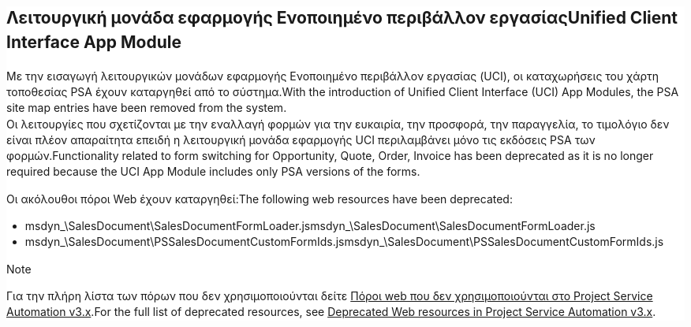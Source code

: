 ## <a name="unified-client-interface-app-module"></a><span data-ttu-id="19c2b-179">Λειτουργική μονάδα εφαρμογής Ενοποιημένο περιβάλλον εργασίας</span><span class="sxs-lookup"><span data-stu-id="19c2b-179">Unified Client Interface App Module</span></span>
<span data-ttu-id="19c2b-180">Με την εισαγωγή λειτουργικών μονάδων εφαρμογής Ενοποιημένο περιβάλλον εργασίας (UCI), οι καταχωρήσεις του χάρτη τοποθεσίας PSA έχουν καταργηθεί από το σύστημα.</span><span class="sxs-lookup"><span data-stu-id="19c2b-180">With the introduction of Unified Client Interface (UCI) App Modules, the PSA site map entries have been removed from the system.</span></span>  
<span data-ttu-id="19c2b-181">Οι λειτουργίες που σχετίζονται με την εναλλαγή φορμών για την ευκαιρία, την προσφορά, την παραγγελία, το τιμολόγιο δεν είναι πλέον απαραίτητα επειδή η λειτουργική μονάδα εφαρμογής UCI περιλαμβάνει μόνο τις εκδόσεις PSA των φορμών.</span><span class="sxs-lookup"><span data-stu-id="19c2b-181">Functionality related to form switching for Opportunity, Quote, Order, Invoice has been deprecated as it is no longer required because the UCI App Module includes only PSA versions of the forms.</span></span>  

<span data-ttu-id="19c2b-182">Οι ακόλουθοι πόροι Web έχουν καταργηθεί:</span><span class="sxs-lookup"><span data-stu-id="19c2b-182">The following web resources have been deprecated:</span></span>

- <span data-ttu-id="19c2b-183">msdyn_\SalesDocument\SalesDocumentFormLoader.js</span><span class="sxs-lookup"><span data-stu-id="19c2b-183">msdyn_\SalesDocument\SalesDocumentFormLoader.js</span></span>
- <span data-ttu-id="19c2b-184">msdyn_\SalesDocument\PSSalesDocumentCustomFormIds.js</span><span class="sxs-lookup"><span data-stu-id="19c2b-184">msdyn_\SalesDocument\PSSalesDocumentCustomFormIds.js</span></span>

> [!NOTE]
> <span data-ttu-id="19c2b-185">Για την πλήρη λίστα των πόρων που δεν χρησιμοποιούνται δείτε [Πόροι web που δεν χρησιμοποιούνται στο Project Service Automation v3.x](../developer-guides/web-resources-deprecated-v3.x.md).</span><span class="sxs-lookup"><span data-stu-id="19c2b-185">For the full list of deprecated resources, see [Deprecated Web resources in Project Service Automation v3.x](../developer-guides/web-resources-deprecated-v3.x.md).</span></span>


